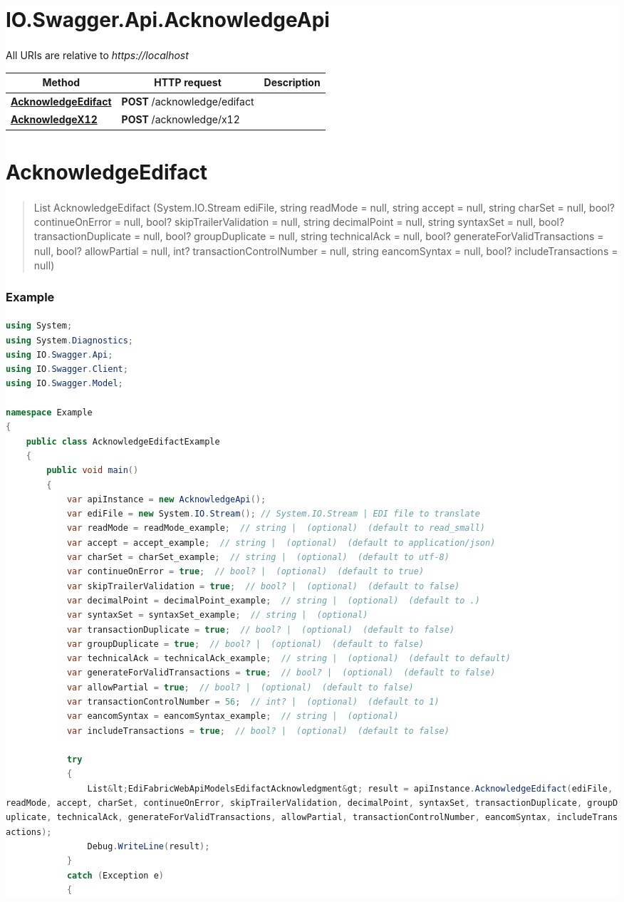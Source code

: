 # IO.Swagger.Api.AcknowledgeApi

All URIs are relative to *https://localhost*

Method | HTTP request | Description
------------- | ------------- | -------------
[**AcknowledgeEdifact**](AcknowledgeApi.md#acknowledgeedifact) | **POST** /acknowledge/edifact | 
[**AcknowledgeX12**](AcknowledgeApi.md#acknowledgex12) | **POST** /acknowledge/x12 | 


<a name="acknowledgeedifact"></a>
# **AcknowledgeEdifact**
> List<EdiFabricWebApiModelsEdifactAcknowledgment> AcknowledgeEdifact (System.IO.Stream ediFile, string readMode = null, string accept = null, string charSet = null, bool? continueOnError = null, bool? skipTrailerValidation = null, string decimalPoint = null, string syntaxSet = null, bool? transactionDuplicate = null, bool? groupDuplicate = null, string technicalAck = null, bool? generateForValidTransactions = null, bool? allowPartial = null, int? transactionControlNumber = null, string eancomSyntax = null, bool? includeTransactions = null)



### Example
```csharp
using System;
using System.Diagnostics;
using IO.Swagger.Api;
using IO.Swagger.Client;
using IO.Swagger.Model;

namespace Example
{
    public class AcknowledgeEdifactExample
    {
        public void main()
        {
            var apiInstance = new AcknowledgeApi();
            var ediFile = new System.IO.Stream(); // System.IO.Stream | EDI file to translate
            var readMode = readMode_example;  // string |  (optional)  (default to read_small)
            var accept = accept_example;  // string |  (optional)  (default to application/json)
            var charSet = charSet_example;  // string |  (optional)  (default to utf-8)
            var continueOnError = true;  // bool? |  (optional)  (default to true)
            var skipTrailerValidation = true;  // bool? |  (optional)  (default to false)
            var decimalPoint = decimalPoint_example;  // string |  (optional)  (default to .)
            var syntaxSet = syntaxSet_example;  // string |  (optional) 
            var transactionDuplicate = true;  // bool? |  (optional)  (default to false)
            var groupDuplicate = true;  // bool? |  (optional)  (default to false)
            var technicalAck = technicalAck_example;  // string |  (optional)  (default to default)
            var generateForValidTransactions = true;  // bool? |  (optional)  (default to false)
            var allowPartial = true;  // bool? |  (optional)  (default to false)
            var transactionControlNumber = 56;  // int? |  (optional)  (default to 1)
            var eancomSyntax = eancomSyntax_example;  // string |  (optional) 
            var includeTransactions = true;  // bool? |  (optional)  (default to false)

            try
            {
                List&lt;EdiFabricWebApiModelsEdifactAcknowledgment&gt; result = apiInstance.AcknowledgeEdifact(ediFile, readMode, accept, charSet, continueOnError, skipTrailerValidation, decimalPoint, syntaxSet, transactionDuplicate, groupDuplicate, technicalAck, generateForValidTransactions, allowPartial, transactionControlNumber, eancomSyntax, includeTransactions);
                Debug.WriteLine(result);
            }
            catch (Exception e)
            {
```